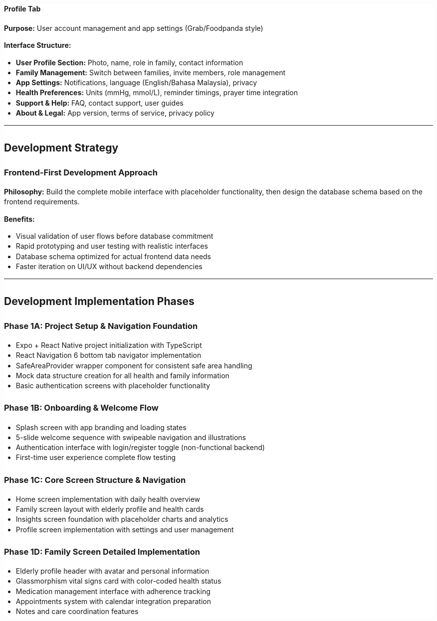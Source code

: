 #### **Profile Tab**
**Purpose:** User account management and app settings (Grab/Foodpanda style)

**Interface Structure:**
- **User Profile Section:** Photo, name, role in family, contact information
- **Family Management:** Switch between families, invite members, role management
- **App Settings:** Notifications, language (English/Bahasa Malaysia), privacy
- **Health Preferences:** Units (mmHg, mmol/L), reminder timings, prayer time integration
- **Support & Help:** FAQ, contact support, user guides
- **About & Legal:** App version, terms of service, privacy policy

---

## Development Strategy

### Frontend-First Development Approach
**Philosophy:** Build the complete mobile interface with placeholder functionality, then design the database schema based on the frontend requirements.

**Benefits:**
- Visual validation of user flows before database commitment
- Rapid prototyping and user testing with realistic interfaces
- Database schema optimized for actual frontend data needs
- Faster iteration on UI/UX without backend dependencies

---

## Development Implementation Phases

### Phase 1A: Project Setup & Navigation Foundation
- Expo + React Native project initialization with TypeScript
- React Navigation 6 bottom tab navigator implementation
- SafeAreaProvider wrapper component for consistent safe area handling
- Mock data structure creation for all health and family information
- Basic authentication screens with placeholder functionality

### Phase 1B: Onboarding & Welcome Flow
- Splash screen with app branding and loading states
- 5-slide welcome sequence with swipeable navigation and illustrations
- Authentication interface with login/register toggle (non-functional backend)
- First-time user experience complete flow testing

### Phase 1C: Core Screen Structure & Navigation
- Home screen implementation with daily health overview
- Family screen layout with elderly profile and health cards
- Insights screen foundation with placeholder charts and analytics
- Profile screen implementation with settings and user management

### Phase 1D: Family Screen Detailed Implementation
- Elderly profile header with avatar and personal information
- Glassmorphism vital signs card with color-coded health status
- Medication management interface with adherence tracking
- Appointments system with calendar integration preparation
- Notes and care coordination features
